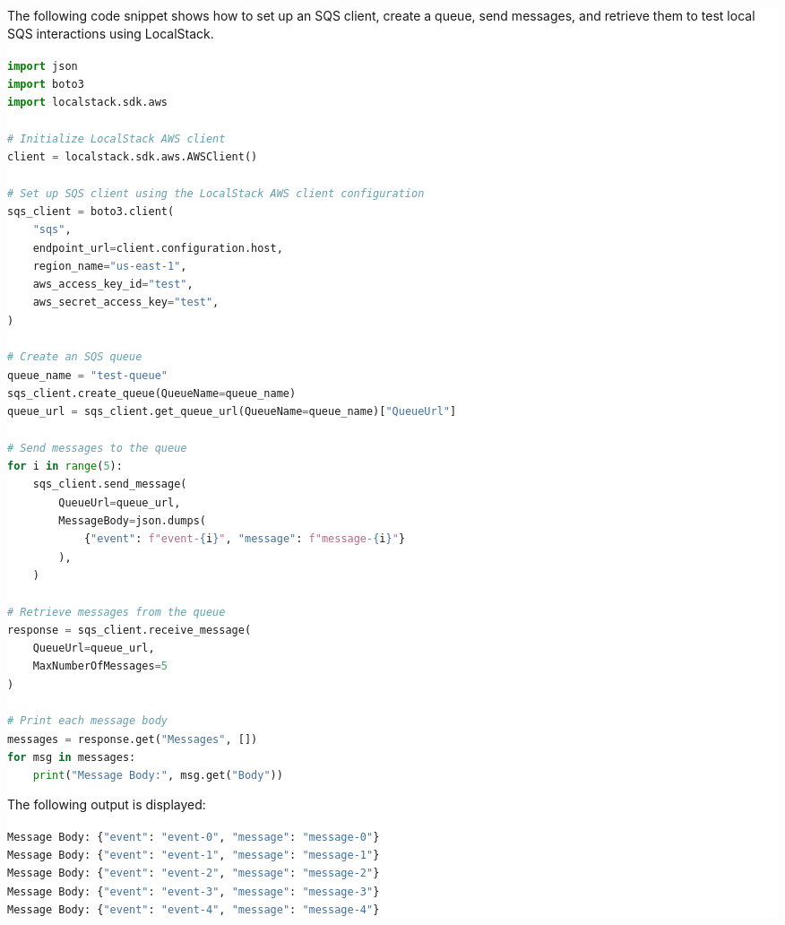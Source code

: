 The following code snippet shows how to set up an SQS client, create a queue, send messages, and retrieve them to test local SQS interactions using LocalStack.

```python
import json
import boto3
import localstack.sdk.aws

# Initialize LocalStack AWS client
client = localstack.sdk.aws.AWSClient()

# Set up SQS client using the LocalStack AWS client configuration
sqs_client = boto3.client(
    "sqs",
    endpoint_url=client.configuration.host,
    region_name="us-east-1",
    aws_access_key_id="test",
    aws_secret_access_key="test",
)

# Create an SQS queue
queue_name = "test-queue"
sqs_client.create_queue(QueueName=queue_name)
queue_url = sqs_client.get_queue_url(QueueName=queue_name)["QueueUrl"]

# Send messages to the queue
for i in range(5):
    sqs_client.send_message(
        QueueUrl=queue_url,
        MessageBody=json.dumps(
            {"event": f"event-{i}", "message": f"message-{i}"}
        ),
    )

# Retrieve messages from the queue
response = sqs_client.receive_message(
    QueueUrl=queue_url,
    MaxNumberOfMessages=5
)

# Print each message body
messages = response.get("Messages", [])
for msg in messages:
    print("Message Body:", msg.get("Body"))
```

The following output is displayed:

```bash
Message Body: {"event": "event-0", "message": "message-0"}
Message Body: {"event": "event-1", "message": "message-1"}
Message Body: {"event": "event-2", "message": "message-2"}
Message Body: {"event": "event-3", "message": "message-3"}
Message Body: {"event": "event-4", "message": "message-4"}
```
